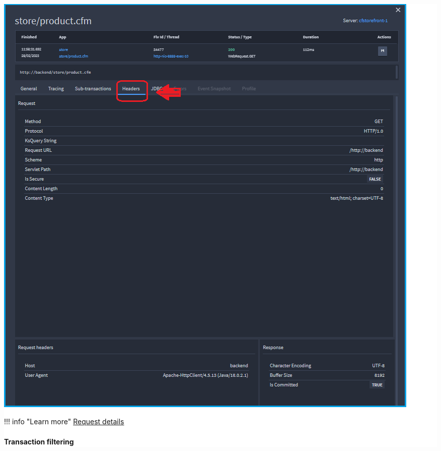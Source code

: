 ![!Screenshot](../../Data-insights/Features/images/Servers/tabheaders.png)


!!! info "Learn more"
    [Request details](/frdocs/Data-insights/Features/Requests/Request-Details/)


#### Transaction filtering  
